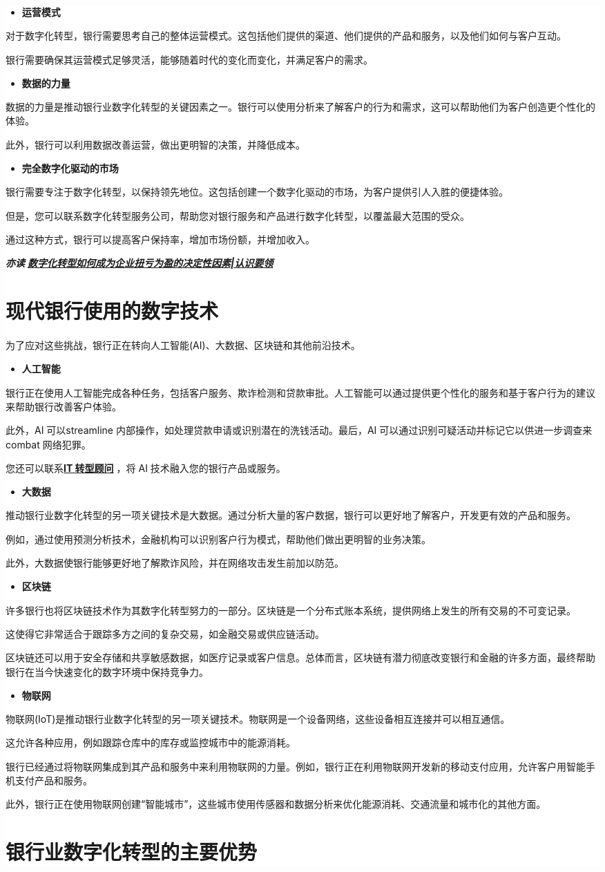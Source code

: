 *   **运营模式**

对于数字化转型，银行需要思考自己的整体运营模式。这包括他们提供的渠道、他们提供的产品和服务，以及他们如何与客户互动。

银行需要确保其运营模式足够灵活，能够随着时代的变化而变化，并满足客户的需求。

*   **数据的力量**

数据的力量是推动银行业数字化转型的关键因素之一。银行可以使用分析来了解客户的行为和需求，这可以帮助他们为客户创造更个性化的体验。

此外，银行可以利用数据改善运营，做出更明智的决策，并降低成本。

*   **完全数字化驱动的市场**

银行需要专注于数字化转型，以保持领先地位。这包括创建一个数字化驱动的市场，为客户提供引人入胜的便捷体验。

但是，您可以联系数字化转型服务公司，帮助您对银行服务和产品进行数字化转型，以覆盖最大范围的受众。

通过这种方式，银行可以提高客户保持率，增加市场份额，并增加收入。

***亦读*** [***数字化转型如何成为企业扭亏为盈的决定性因素|认识要领***](https://www.valuecoders.com/blog/technology-and-apps/all-about-digital-transformation/)

# 现代银行使用的数字技术

为了应对这些挑战，银行正在转向人工智能(AI)、大数据、区块链和其他前沿技术。

*   **人工智能**

银行正在使用人工智能完成各种任务，包括客户服务、欺诈检测和贷款审批。人工智能可以通过提供更个性化的服务和基于客户行为的建议来帮助银行改善客户体验。

此外，AI 可以‌streamline 内部操作，如处理贷款申请或识别潜在的洗钱活动。最后，AI 可以通过识别可疑活动并标记它以供进一步调查来‌combat 网络犯罪。

您还可以联系[**IT 转型顾问**](https://www.valuecoders.com/it-strategy-consulting-firms?utm_source=IT_Strategy&utm_medium=Guest_Blog&utm_campaign=Medium&utm_id=NKY) ，将 AI 技术融入您的银行产品或服务。

*   **大数据**

推动银行业数字化转型的另一项关键技术是大数据。通过分析大量的客户数据，银行可以更好地了解客户，开发更有效的产品和服务。

例如，通过使用预测分析技术，金融机构可以识别客户行为模式，帮助他们做出更明智的业务决策。

此外，大数据使银行能够更好地了解欺诈风险，并在网络攻击发生前加以防范。

*   **区块链**

许多银行也将区块链技术作为其数字化转型努力的一部分。区块链是一个分布式账本系统，提供网络上发生的所有交易的不可变记录。

这使得它非常适合于跟踪多方之间的复杂交易，如金融交易或供应链活动。

区块链还可以用于安全存储和共享敏感数据，如医疗记录或客户信息。总体而言，区块链有潜力彻底改变银行和金融的许多方面，最终帮助银行在当今快速变化的数字环境中保持竞争力。

*   **物联网**

物联网(IoT)是推动银行业数字化转型的另一项关键技术。物联网是一个设备网络，这些设备相互连接并可以相互通信。

这允许各种应用，例如跟踪仓库中的库存或监控城市中的能源消耗。

银行已经通过将物联网集成到其产品和服务中来利用物联网的力量。例如，银行正在利用物联网开发新的移动支付应用，允许客户用智能手机支付产品和服务。

此外，银行正在使用物联网创建“智能城市”，这些城市使用传感器和数据分析来优化能源消耗、交通流量和城市化的其他方面。

# 银行业数字化转型的主要优势

